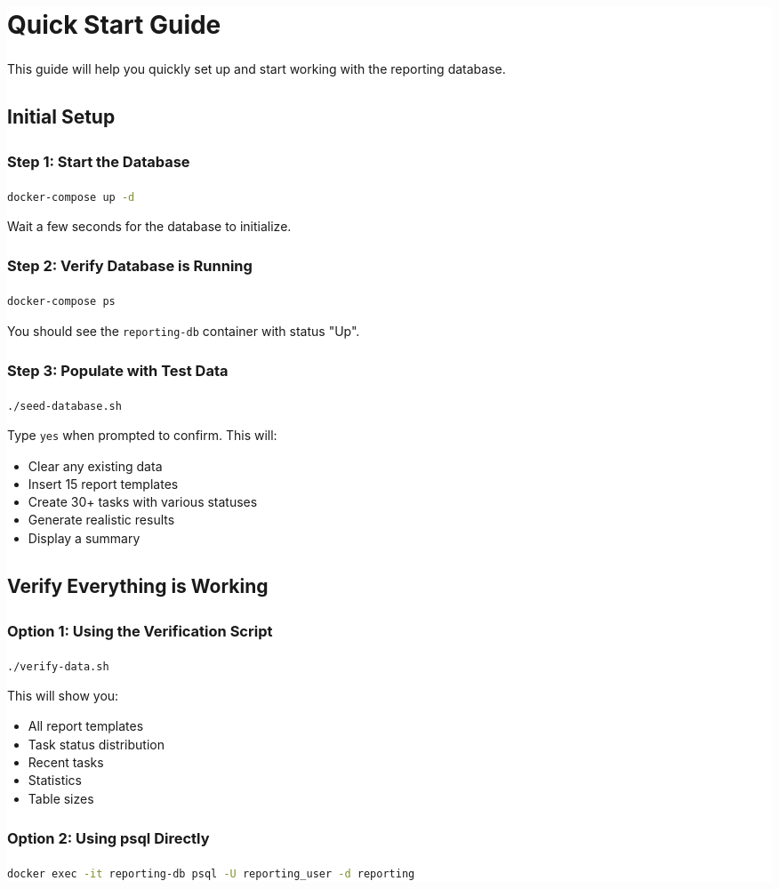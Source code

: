 # Quick Start Guide

This guide will help you quickly set up and start working with the reporting database.

## Initial Setup

### Step 1: Start the Database

```bash
docker-compose up -d
```

Wait a few seconds for the database to initialize.

### Step 2: Verify Database is Running

```bash
docker-compose ps
```

You should see the `reporting-db` container with status "Up".

### Step 3: Populate with Test Data

```bash
./seed-database.sh
```

Type `yes` when prompted to confirm. This will:
- Clear any existing data
- Insert 15 report templates
- Create 30+ tasks with various statuses
- Generate realistic results
- Display a summary

## Verify Everything is Working

### Option 1: Using the Verification Script

```bash
./verify-data.sh
```

This will show you:
- All report templates
- Task status distribution
- Recent tasks
- Statistics
- Table sizes

### Option 2: Using psql Directly

```bash
docker exec -it reporting-db psql -U reporting_user -d reporting
```
